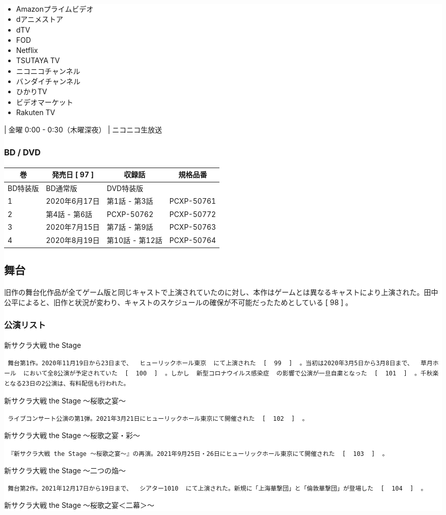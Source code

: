   * Amazonプライムビデオ 
  * dアニメストア 
  * dTV 
  * FOD 
  * Netflix 
  * TSUTAYA TV 
  * ニコニコチャンネル 
  * バンダイチャンネル 
  * ひかりTV 
  * ビデオマーケット 
  * Rakuten TV 

  
|  金曜 0:00 - 0:30（木曜深夜）  |  ニコニコ生放送   
  
###  BD / DVD

巻  |  発売日  [  97  ]  |  収録話  |  規格品番   
---|---|---|---  
BD特装版  |  BD通常版  |  DVD特装版   
1  |  2020年6月17日  |  第1話 - 第3話  |  PCXP-50761  |  PCXP-50771  |  PCBP-54311   
2  |  第4話 - 第6話  |  PCXP-50762  |  PCXP-50772  |  PCBP-54312   
3  |  2020年7月15日  |  第7話 - 第9話  |  PCXP-50763  |  PCXP-50773  |  PCBP-54313   
4  |  2020年8月19日  |  第10話 - 第12話  |  PCXP-50764  |  PCXP-50774  |  PCBP-54314   
  
##  舞台

旧作の舞台化作品が全てゲーム版と同じキャストで上演されていたのに対し、本作はゲームとは異なるキャストにより上演された。田中公平によると、旧作と状況が変わり、キャストのスケジュールの確保が不可能だったためとしている
[  98  ]  。

###  公演リスト

新サクラ大戦 the Stage

    

     舞台第1作。2020年11月19日から23日まで、  ヒューリックホール東京  にて上演された  [  99  ]  。当初は2020年3月5日から3月8日まで、  草月ホール  において全8公演が予定されていた  [  100  ]  。しかし  新型コロナウイルス感染症  の影響で公演が一旦自粛となった  [  101  ]  。千秋楽となる23日の2公演は、有料配信も行われた。 
新サクラ大戦 the Stage 〜桜歌之宴〜

    

     ライブコンサート公演の第1弾。2021年3月21日にヒューリックホール東京にて開催された  [  102  ]  。 
新サクラ大戦 the Stage 〜桜歌之宴・彩〜

    

     『新サクラ大戦 the Stage 〜桜歌之宴〜』の再演。2021年9月25日・26日にヒューリックホール東京にて開催された  [  103  ]  。 
新サクラ大戦 the Stage 〜二つの焔〜

    

     舞台第2作。2021年12月17日から19日まで、  シアター1010  にて上演された。新規に「上海華撃団」と「倫敦華撃団」が登場した  [  104  ]  。 
新サクラ大戦 the Stage 〜桜歌之宴＜二幕＞〜

    
